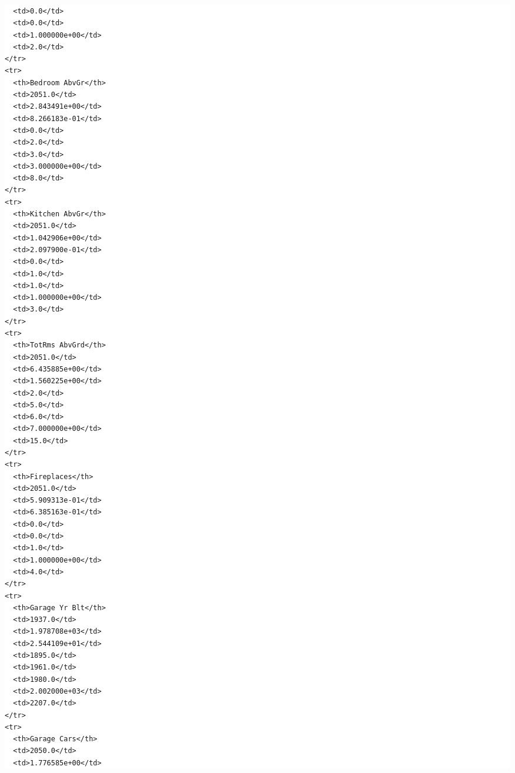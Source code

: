       <td>0.0</td>
      <td>0.0</td>
      <td>1.000000e+00</td>
      <td>2.0</td>
    </tr>
    <tr>
      <th>Bedroom AbvGr</th>
      <td>2051.0</td>
      <td>2.843491e+00</td>
      <td>8.266183e-01</td>
      <td>0.0</td>
      <td>2.0</td>
      <td>3.0</td>
      <td>3.000000e+00</td>
      <td>8.0</td>
    </tr>
    <tr>
      <th>Kitchen AbvGr</th>
      <td>2051.0</td>
      <td>1.042906e+00</td>
      <td>2.097900e-01</td>
      <td>0.0</td>
      <td>1.0</td>
      <td>1.0</td>
      <td>1.000000e+00</td>
      <td>3.0</td>
    </tr>
    <tr>
      <th>TotRms AbvGrd</th>
      <td>2051.0</td>
      <td>6.435885e+00</td>
      <td>1.560225e+00</td>
      <td>2.0</td>
      <td>5.0</td>
      <td>6.0</td>
      <td>7.000000e+00</td>
      <td>15.0</td>
    </tr>
    <tr>
      <th>Fireplaces</th>
      <td>2051.0</td>
      <td>5.909313e-01</td>
      <td>6.385163e-01</td>
      <td>0.0</td>
      <td>0.0</td>
      <td>1.0</td>
      <td>1.000000e+00</td>
      <td>4.0</td>
    </tr>
    <tr>
      <th>Garage Yr Blt</th>
      <td>1937.0</td>
      <td>1.978708e+03</td>
      <td>2.544109e+01</td>
      <td>1895.0</td>
      <td>1961.0</td>
      <td>1980.0</td>
      <td>2.002000e+03</td>
      <td>2207.0</td>
    </tr>
    <tr>
      <th>Garage Cars</th>
      <td>2050.0</td>
      <td>1.776585e+00</td>